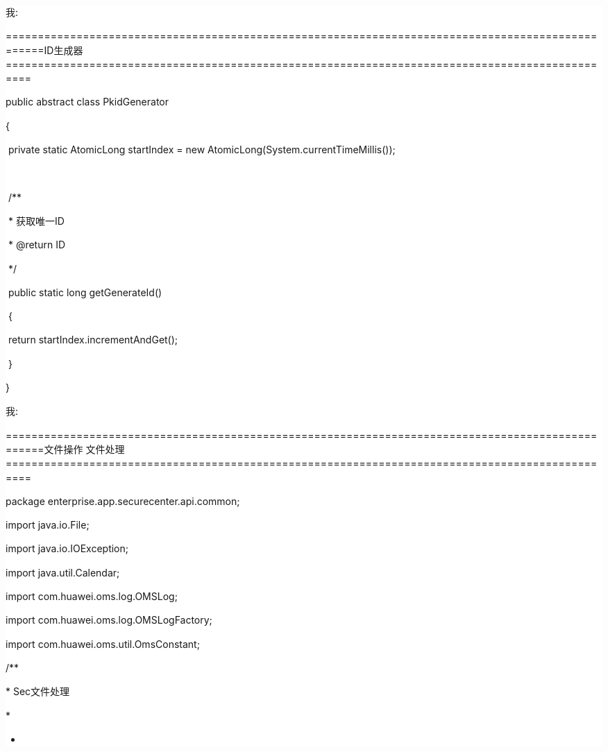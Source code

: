 我:

==================================================================================================ID生成器================================================================================================

 

public abstract class PkidGenerator

{

​    private static AtomicLong startIndex = new AtomicLong(System.currentTimeMillis());

​    

​    /**

​     \* 获取唯一ID

​     \* @return ID

​     */

​    public static long getGenerateId()

​    {

​        return startIndex.incrementAndGet();

​    }

}

我:

==================================================================================================文件操作  文件处理================================================================================================

 

package enterprise.app.securecenter.api.common;

 

import java.io.File;

import java.io.IOException;

import java.util.Calendar;

 

import com.huawei.oms.log.OMSLog;

import com.huawei.oms.log.OMSLogFactory;

import com.huawei.oms.util.OmsConstant;

 

/**

\* Sec文件处理<br>

\* <br>

*
